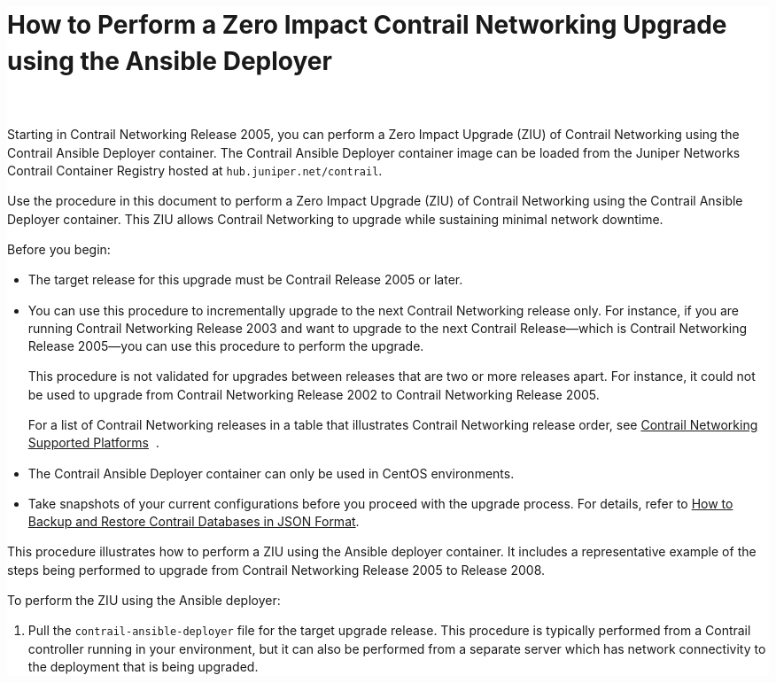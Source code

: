 # How to Perform a Zero Impact Contrail Networking Upgrade using the Ansible Deployer

 

<span id="jd0e10">Starting in Contrail Networking Release 2005, you can
perform a Zero Impact Upgrade (ZIU) of Contrail Networking using the
Contrail Ansible Deployer container.</span> The Contrail Ansible
Deployer container image can be loaded from the Juniper Networks
Contrail Container Registry hosted at `hub.juniper.net/contrail`.

Use the procedure in this document to perform a Zero Impact Upgrade
(ZIU) of Contrail Networking using the Contrail Ansible Deployer
container. This ZIU allows Contrail Networking to upgrade while
sustaining minimal network downtime.

Before you begin:

-   The target release for this upgrade must be Contrail Release 2005 or
    later.

-   You can use this procedure to incrementally upgrade to the next
    Contrail Networking release only. For instance, if you are running
    Contrail Networking Release 2003 and want to upgrade to the next
    Contrail Release—which is Contrail Networking Release 2005—you can
    use this procedure to perform the upgrade.

    This procedure is not validated for upgrades between releases that
    are two or more releases apart. For instance, it could not be used
    to upgrade from Contrail Networking Release 2002 to Contrail
    Networking Release 2005.

    For a list of Contrail Networking releases in a table that
    illustrates Contrail Networking release order, see [Contrail
    Networking Supported
    Platforms](https://www.juniper.net/documentation/en_US/release-independent/contrail/topics/reference/contrail-supported-platforms.pdf)  .

-   The Contrail Ansible Deployer container can only be used in CentOS
    environments.

-   Take snapshots of your current configurations before you proceed
    with the upgrade process. For details, refer to [How to Backup and
    Restore Contrail Databases in JSON
    Format](../../concept/backup-using-json-50.html).

This procedure illustrates how to perform a ZIU using the Ansible
deployer container. It includes a representative example of the steps
being performed to upgrade from Contrail Networking Release 2005 to
Release 2008.

To perform the ZIU using the Ansible deployer:

1.  <span id="jd0e50">Pull the `contrail-ansible-deployer` file for the
    target upgrade release. This procedure is typically performed from a
    Contrail controller running in your environment, but it can also be
    performed from a separate server which has network connectivity to
    the deployment that is being upgraded.</span>
